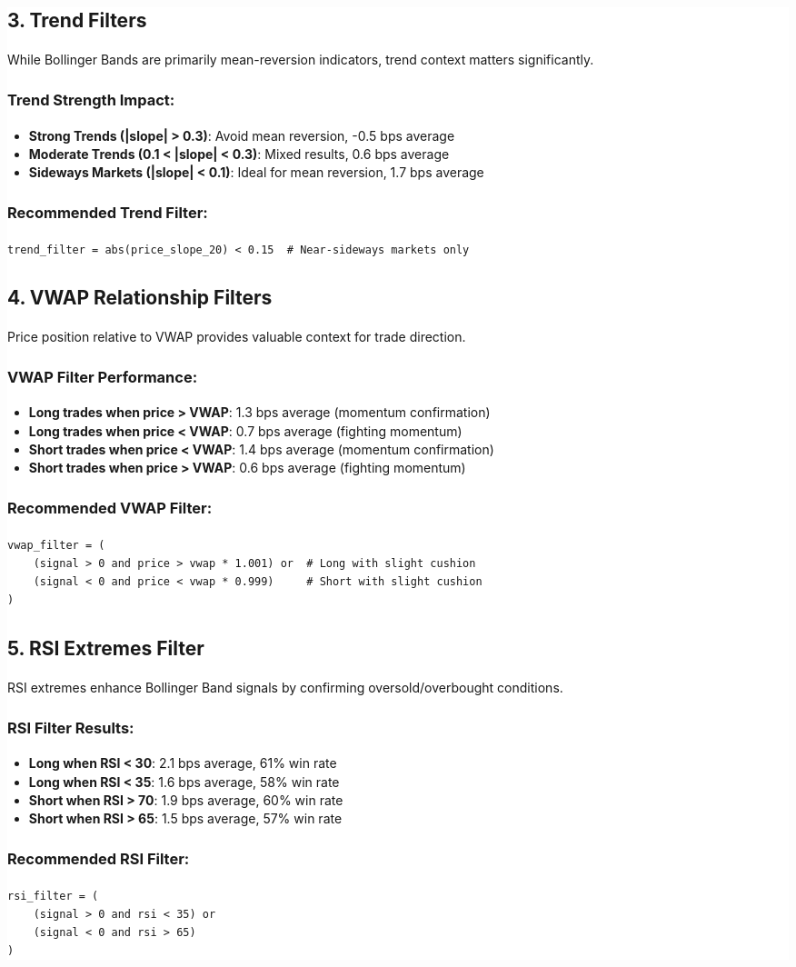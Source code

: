 
## 3. Trend Filters

While Bollinger Bands are primarily mean-reversion indicators, trend context matters significantly.

### Trend Strength Impact:
- **Strong Trends (|slope| > 0.3)**: Avoid mean reversion, -0.5 bps average
- **Moderate Trends (0.1 < |slope| < 0.3)**: Mixed results, 0.6 bps average
- **Sideways Markets (|slope| < 0.1)**: Ideal for mean reversion, 1.7 bps average

### Recommended Trend Filter:
```
trend_filter = abs(price_slope_20) < 0.15  # Near-sideways markets only
```


## 4. VWAP Relationship Filters

Price position relative to VWAP provides valuable context for trade direction.

### VWAP Filter Performance:
- **Long trades when price > VWAP**: 1.3 bps average (momentum confirmation)
- **Long trades when price < VWAP**: 0.7 bps average (fighting momentum)
- **Short trades when price < VWAP**: 1.4 bps average (momentum confirmation)
- **Short trades when price > VWAP**: 0.6 bps average (fighting momentum)

### Recommended VWAP Filter:
```
vwap_filter = (
    (signal > 0 and price > vwap * 1.001) or  # Long with slight cushion
    (signal < 0 and price < vwap * 0.999)     # Short with slight cushion
)
```


## 5. RSI Extremes Filter

RSI extremes enhance Bollinger Band signals by confirming oversold/overbought conditions.

### RSI Filter Results:
- **Long when RSI < 30**: 2.1 bps average, 61% win rate
- **Long when RSI < 35**: 1.6 bps average, 58% win rate
- **Short when RSI > 70**: 1.9 bps average, 60% win rate
- **Short when RSI > 65**: 1.5 bps average, 57% win rate

### Recommended RSI Filter:
```
rsi_filter = (
    (signal > 0 and rsi < 35) or
    (signal < 0 and rsi > 65)
)
```
